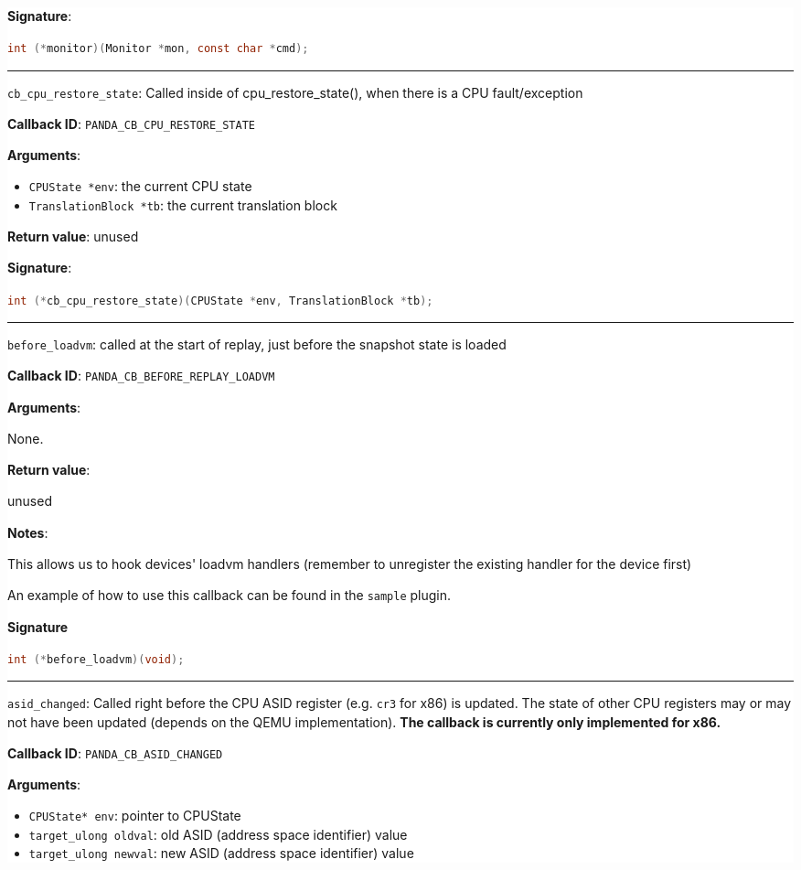 **Signature**:
```C
int (*monitor)(Monitor *mon, const char *cmd);
```
---

`cb_cpu_restore_state`: Called inside of cpu_restore_state(), when there is a
CPU fault/exception

**Callback ID**: `PANDA_CB_CPU_RESTORE_STATE`

**Arguments**:

* `CPUState *env`: the current CPU state
* `TranslationBlock *tb`: the current translation block

**Return value**: unused

**Signature**:
```C
int (*cb_cpu_restore_state)(CPUState *env, TranslationBlock *tb);
```
---

`before_loadvm`: called at the start of replay, just before the snapshot state
is loaded

**Callback ID**: `PANDA_CB_BEFORE_REPLAY_LOADVM`

**Arguments**:

None.

**Return value**:

unused

**Notes**:

This allows us to hook devices' loadvm handlers (remember to unregister the
existing handler for the device first)

An example of how to use this callback can be found in the `sample` plugin.

**Signature**
```C
int (*before_loadvm)(void);
```
---

`asid_changed`: Called right before the CPU ASID register (e.g. `cr3`
for x86) is updated. The state of other CPU registers may or may not
have been updated (depends on the QEMU implementation).
**The callback is currently only implemented for x86.**

**Callback ID**: `PANDA_CB_ASID_CHANGED`

**Arguments**:

* `CPUState* env`: pointer to CPUState
* `target_ulong oldval`: old ASID (address space identifier) value
* `target_ulong newval`: new ASID (address space identifier) value
